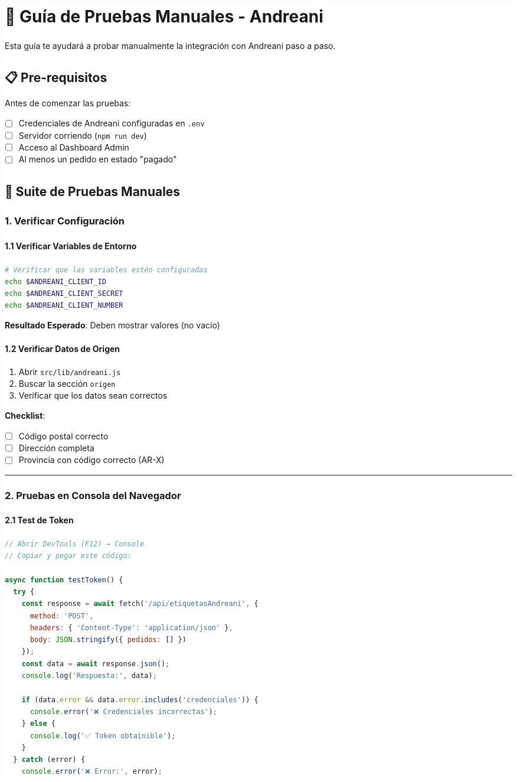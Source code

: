 # 🧪 Guía de Pruebas Manuales - Andreani

Esta guía te ayudará a probar manualmente la integración con Andreani paso a paso.

## 📋 Pre-requisitos

Antes de comenzar las pruebas:

- [ ] Credenciales de Andreani configuradas en `.env`
- [ ] Servidor corriendo (`npm run dev`)
- [ ] Acceso al Dashboard Admin
- [ ] Al menos un pedido en estado "pagado"

## 🧪 Suite de Pruebas Manuales

### 1. Verificar Configuración

#### 1.1 Verificar Variables de Entorno
```bash
# Verificar que las variables estén configuradas
echo $ANDREANI_CLIENT_ID
echo $ANDREANI_CLIENT_SECRET
echo $ANDREANI_CLIENT_NUMBER
```

**Resultado Esperado**: Deben mostrar valores (no vacío)

#### 1.2 Verificar Datos de Origen
1. Abrir `src/lib/andreani.js`
2. Buscar la sección `origen`
3. Verificar que los datos sean correctos

**Checklist**:
- [ ] Código postal correcto
- [ ] Dirección completa
- [ ] Provincia con código correcto (AR-X)

---

### 2. Pruebas en Consola del Navegador

#### 2.1 Test de Token
```javascript
// Abrir DevTools (F12) → Console
// Copiar y pegar este código:

async function testToken() {
  try {
    const response = await fetch('/api/etiquetasAndreani', {
      method: 'POST',
      headers: { 'Content-Type': 'application/json' },
      body: JSON.stringify({ pedidos: [] })
    });
    const data = await response.json();
    console.log('Respuesta:', data);
    
    if (data.error && data.error.includes('credenciales')) {
      console.error('❌ Credenciales incorrectas');
    } else {
      console.log('✅ Token obtainible');
    }
  } catch (error) {
    console.error('❌ Error:', error);
```